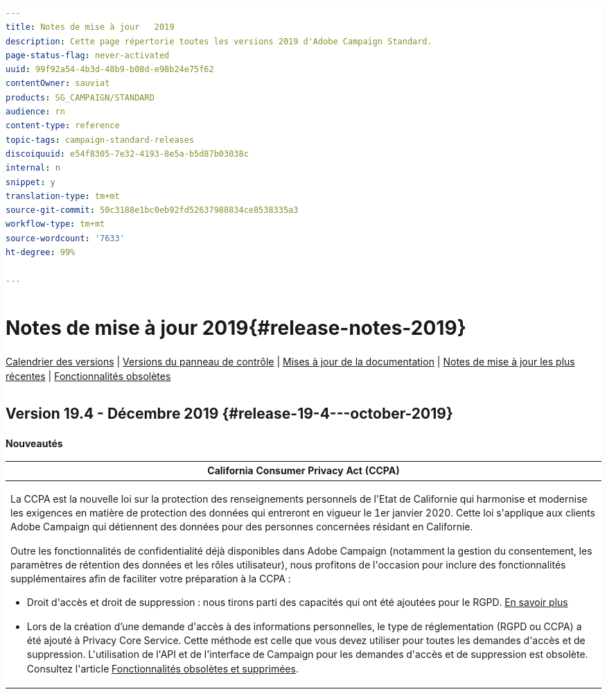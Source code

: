 ```yaml
---
title: Notes de mise à jour   2019
description: Cette page répertorie toutes les versions 2019 d'Adobe Campaign Standard.
page-status-flag: never-activated
uuid: 99f92a54-4b3d-48b9-b08d-e98b24e75f62
contentOwner: sauviat
products: SG_CAMPAIGN/STANDARD
audience: rn
content-type: reference
topic-tags: campaign-standard-releases
discoiquuid: e54f8305-7e32-4193-8e5a-b5d87b03038c
internal: n
snippet: y
translation-type: tm+mt
source-git-commit: 50c3188e1bc0eb92fd52637988834ce8538335a3
workflow-type: tm+mt
source-wordcount: '7633'
ht-degree: 99%

---
```



# Notes de mise à jour 2019{#release-notes-2019}

[Calendrier des versions](https://helpx.adobe.com/fr/campaign/kb/acs-release-planning.html) | [Versions du panneau de contrôle](https://docs.adobe.com/content/help/fr-FR/control-panel/using/release-notes.html) | [Mises à jour de la documentation](../../rn/using/documentation-updates.md) | [Notes de mise à jour les plus récentes](../../rn/using/release-notes.md) | [Fonctionnalités obsolètes](https://helpx.adobe.com/fr/campaign/kb/acs-deprecated-and-removed-features.html)

## Version 19.4 - Décembre 2019 {#release-19-4---october-2019}

**Nouveautés**

<table> 
 <thead> 
  <tr> 
   <th> <strong>California Consumer Privacy Act (CCPA)</strong><br /> </th> 
  </tr> 
 </thead> 
 <tbody> 
  <tr> 
   <td> <p>La CCPA est la nouvelle loi sur la protection des renseignements personnels de l'Etat de Californie qui harmonise et modernise les exigences en matière de protection des données qui entreront en vigueur le 1er janvier 2020. Cette loi s'applique aux clients Adobe Campaign qui détiennent des données pour des personnes concernées résidant en Californie.</p>
   <p>Outre les fonctionnalités de confidentialité déjà disponibles dans Adobe Campaign (notamment la gestion du consentement, les paramètres de rétention des données et les rôles utilisateur), nous profitons de l'occasion pour inclure des fonctionnalités supplémentaires afin de faciliter votre préparation à la CCPA :</p>
   <ul>
    <li>Droit d'accès et droit de suppression : nous tirons parti des capacités qui ont été ajoutées pour le RGPD. <a href="https://helpx.adobe.com/content/help/fr/campaign/kb/acs-privacy.html#righttoaccess">En savoir plus</a> </li>
    <li><p>Lors de la création d’une demande d'accès à des informations personnelles, le type de réglementation (RGPD ou CCPA) a été ajouté à Privacy Core Service. Cette méthode est celle que vous devez utiliser pour toutes les demandes d'accès et de suppression. L'utilisation de l'API et de l'interface de Campaign pour les demandes d'accès et de suppression est obsolète.  Consultez l'article <a href="https://helpx.adobe.com/fr/campaign/kb/acs-deprecated-and-removed-features.html">Fonctionnalités obsolètes et supprimées</a>.</p></li>